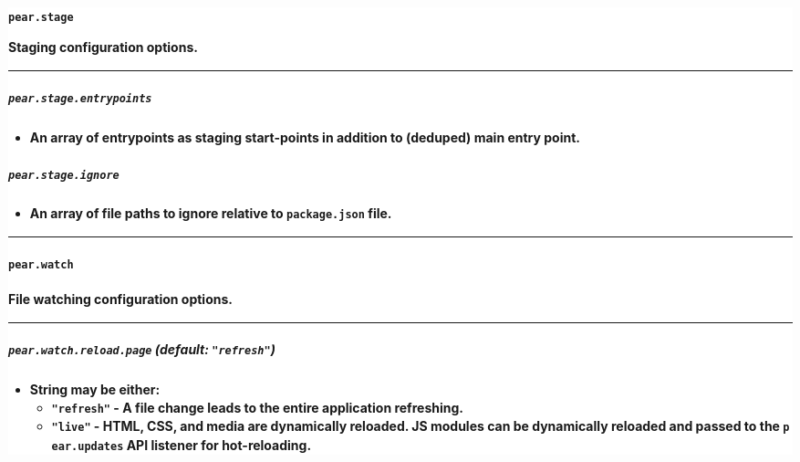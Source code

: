 
#### `pear.stage` <Object>

**Staging configuration options.**

---

##### `pear.stage.entrypoints` <Array>
- An array of entrypoints as staging start-points in addition to (deduped) main entry point.

##### `pear.stage.ignore` <Array>
- An array of file paths to ignore relative to `package.json` file.

---

#### `pear.watch`

**File watching configuration options.**

---

##### `pear.watch.reload.page` <String> (default: `"refresh"`)
- String may be either:
  * `"refresh"` - A file change leads to the entire application refreshing.
  * `"live"` - HTML, CSS, and media are dynamically reloaded. JS modules can be dynamically reloaded and passed to the `pear.updates` API listener for hot-reloading.